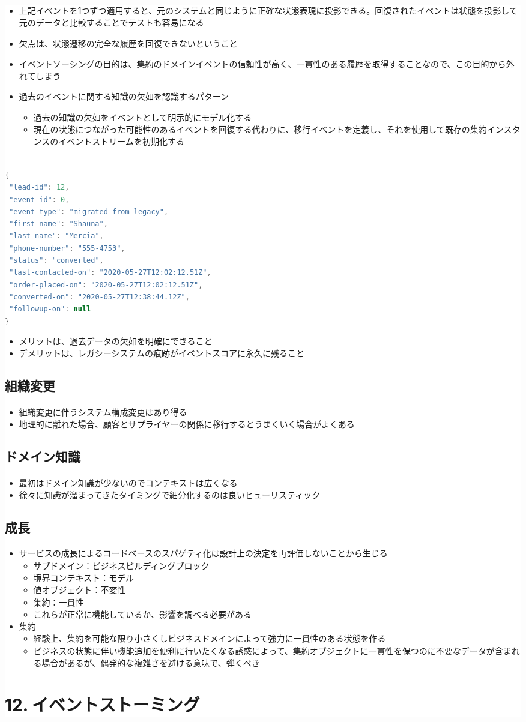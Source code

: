 - 上記イベントを1つずつ適用すると、元のシステムと同じように正確な状態表現に投影できる。回復されたイベントは状態を投影して元のデータと比較することでテストも容易になる
- 欠点は、状態遷移の完全な履歴を回復できないということ
- イベントソーシングの目的は、集約のドメインイベントの信頼性が高く、一貫性のある履歴を取得することなので、この目的から外れてしまう

- 過去のイベントに関する知識の欠如を認識するパターン
  - 過去の知識の欠如をイベントとして明示的にモデル化する
  - 現在の状態につながった可能性のあるイベントを回復する代わりに、移行イベントを定義し、それを使用して既存の集約インスタンスのイベントストリームを初期化する

```java

{
 "lead-id": 12,
 "event-id": 0,
 "event-type": "migrated-from-legacy", 
 "first-name": "Shauna",
 "last-name": "Mercia",
 "phone-number": "555-4753",
 "status": "converted",
 "last-contacted-on": "2020-05-27T12:02:12.51Z", 
 "order-placed-on": "2020-05-27T12:02:12.51Z", 
 "converted-on": "2020-05-27T12:38:44.12Z", 
 "followup-on": null
}
```

- メリットは、過去データの欠如を明確にできること
- デメリットは、レガシーシステムの痕跡がイベントスコアに永久に残ること

## 組織変更

- 組織変更に伴うシステム構成変更はあり得る
- 地理的に離れた場合、顧客とサプライヤーの関係に移行するとうまくいく場合がよくある

## ドメイン知識

- 最初はドメイン知識が少ないのでコンテキストは広くなる
- 徐々に知識が溜まってきたタイミングで細分化するのは良いヒューリスティック

## 成長

- サービスの成長によるコードベースのスパゲティ化は設計上の決定を再評価しないことから生じる
  - サブドメイン：ビジネスビルディングブロック
  - 境界コンテキスト：モデル
  - 値オブジェクト：不変性
  - 集約：一貫性
  - これらが正常に機能しているか、影響を調べる必要がある
- 集約
  - 経験上、集約を可能な限り小さくしビジネスドメインによって強力に一貫性のある状態を作る
  - ビジネスの状態に伴い機能追加を便利に行いたくなる誘惑によって、集約オブジェクトに一貫性を保つのに不要なデータが含まれる場合があるが、偶発的な複雑さを避ける意味で、弾くべき

# 12. イベントストーミング
